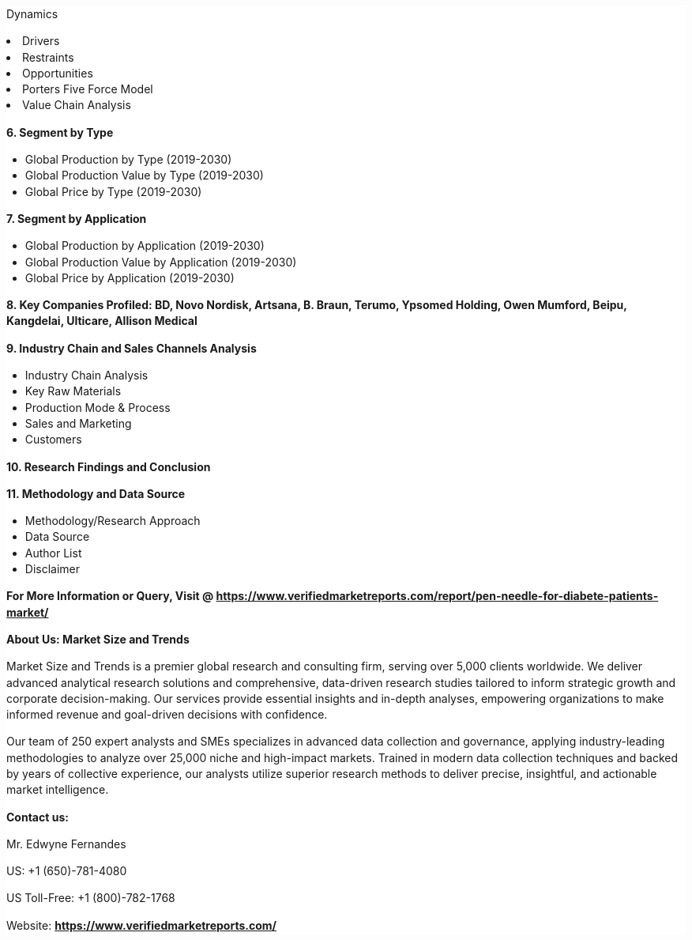 Dynamics</li><li>Drivers</li><li>Restraints</li><li>Opportunities</li><li>Porters Five Force Model</li><li>Value Chain Analysis&nbsp;</li></ul><p><strong>6. Segment by Type</strong></p><ul><li>Global Production by Type (2019-2030)</li><li>Global Production Value by Type (2019-2030)</li><li>Global Price by Type (2019-2030)</li></ul><p><strong>7. Segment by Application</strong></p><ul><li>Global Production by Application (2019-2030)</li><li>Global Production Value by Application (2019-2030)</li><li>Global Price by Application (2019-2030)</li></ul><p><strong>8. Key Companies Profiled: BD, Novo Nordisk, Artsana, B. Braun, Terumo, Ypsomed Holding, Owen Mumford, Beipu, Kangdelai, Ulticare, Allison Medical</strong></p><p><strong>9. Industry Chain and Sales Channels Analysis</strong></p><ul><li>Industry Chain Analysis</li><li>Key Raw Materials</li><li>Production Mode &amp; Process</li><li>Sales and Marketing</li><li>Customers</li></ul><p><strong>10. Research Findings and Conclusion</strong></p><p><strong>11. Methodology and Data Source</strong></p><ul><li>Methodology/Research Approach</li><li>Data Source</li><li>Author List</li><li>Disclaimer</li></ul></p><p><strong>For More Information or Query, Visit @ <a href="https://www.verifiedmarketreports.com/report/pen-needle-for-diabete-patients-market/">https://www.verifiedmarketreports.com/report/pen-needle-for-diabete-patients-market/</a></strong></p><p><strong>About Us: Market Size and Trends</strong></p><p>Market Size and Trends is a premier global research and consulting firm, serving over 5,000 clients worldwide. We deliver advanced analytical research solutions and comprehensive, data-driven research studies tailored to inform strategic growth and corporate decision-making. Our services provide essential insights and in-depth analyses, empowering organizations to make informed revenue and goal-driven decisions with confidence.</p><p>Our team of 250 expert analysts and SMEs specializes in advanced data collection and governance, applying industry-leading methodologies to analyze over 25,000 niche and high-impact markets. Trained in modern data collection techniques and backed by years of collective experience, our analysts utilize superior research methods to deliver precise, insightful, and actionable market intelligence.</p><p><strong>Contact us:</strong></p><p>Mr. Edwyne Fernandes</p><p>US: +1 (650)-781-4080</p><p>US Toll-Free: +1 (800)-782-1768</p><p>Website: <strong><a href="https://www.verifiedmarketreports.com/">https://www.verifiedmarketreports.com/</a></strong></p>
